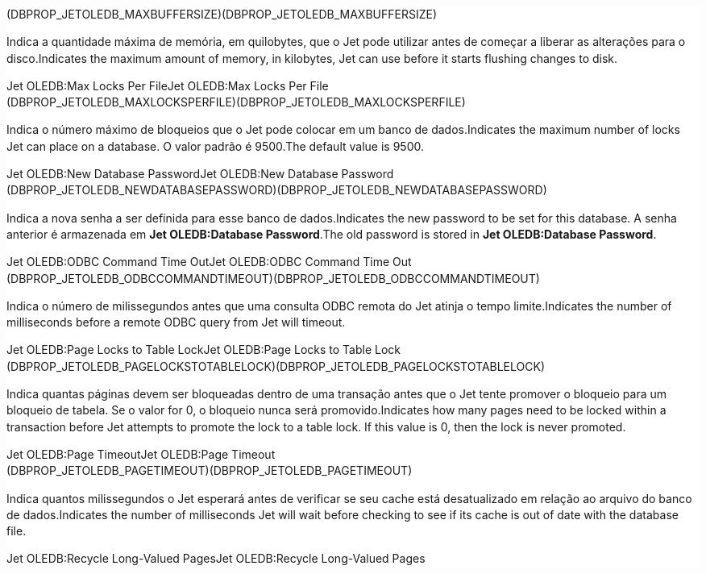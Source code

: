 <span data-ttu-id="91e0b-180">(DBPROP_JETOLEDB_MAXBUFFERSIZE)</span><span class="sxs-lookup"><span data-stu-id="91e0b-180">(DBPROP_JETOLEDB_MAXBUFFERSIZE)</span></span></p></td>
<td><p><span data-ttu-id="91e0b-181">Indica a quantidade máxima de memória, em quilobytes, que o Jet pode utilizar antes de começar a liberar as alterações para o disco.</span><span class="sxs-lookup"><span data-stu-id="91e0b-181">Indicates the maximum amount of memory, in kilobytes, Jet can use before it starts flushing changes to disk.</span></span></p></td>
</tr>
<tr class="odd">
<td><p><span data-ttu-id="91e0b-182">Jet OLEDB:Max Locks Per File</span><span class="sxs-lookup"><span data-stu-id="91e0b-182">Jet OLEDB:Max Locks Per File</span></span><br />
<span data-ttu-id="91e0b-183">(DBPROP_JETOLEDB_MAXLOCKSPERFILE)</span><span class="sxs-lookup"><span data-stu-id="91e0b-183">(DBPROP_JETOLEDB_MAXLOCKSPERFILE)</span></span></p></td>
<td><p><span data-ttu-id="91e0b-184">Indica o número máximo de bloqueios que o Jet pode colocar em um banco de dados.</span><span class="sxs-lookup"><span data-stu-id="91e0b-184">Indicates the maximum number of locks Jet can place on a database.</span></span> <span data-ttu-id="91e0b-185">O valor padrão é 9500.</span><span class="sxs-lookup"><span data-stu-id="91e0b-185">The default value is 9500.</span></span></p></td>
</tr>
<tr class="even">
<td><p><span data-ttu-id="91e0b-186">Jet OLEDB:New Database Password</span><span class="sxs-lookup"><span data-stu-id="91e0b-186">Jet OLEDB:New Database Password</span></span><br />
<span data-ttu-id="91e0b-187">(DBPROP_JETOLEDB_NEWDATABASEPASSWORD)</span><span class="sxs-lookup"><span data-stu-id="91e0b-187">(DBPROP_JETOLEDB_NEWDATABASEPASSWORD)</span></span></p></td>
<td><p><span data-ttu-id="91e0b-188">Indica a nova senha a ser definida para esse banco de dados.</span><span class="sxs-lookup"><span data-stu-id="91e0b-188">Indicates the new password to be set for this database.</span></span> <span data-ttu-id="91e0b-189">A senha anterior é armazenada em <strong>Jet OLEDB:Database Password</strong>.</span><span class="sxs-lookup"><span data-stu-id="91e0b-189">The old password is stored in <strong>Jet OLEDB:Database Password</strong>.</span></span></p></td>
</tr>
<tr class="odd">
<td><p><span data-ttu-id="91e0b-190">Jet OLEDB:ODBC Command Time Out</span><span class="sxs-lookup"><span data-stu-id="91e0b-190">Jet OLEDB:ODBC Command Time Out</span></span><br />
<span data-ttu-id="91e0b-191">(DBPROP_JETOLEDB_ODBCCOMMANDTIMEOUT)</span><span class="sxs-lookup"><span data-stu-id="91e0b-191">(DBPROP_JETOLEDB_ODBCCOMMANDTIMEOUT)</span></span></p></td>
<td><p><span data-ttu-id="91e0b-192">Indica o número de milissegundos antes que uma consulta ODBC remota do Jet atinja o tempo limite.</span><span class="sxs-lookup"><span data-stu-id="91e0b-192">Indicates the number of milliseconds before a remote ODBC query from Jet will timeout.</span></span></p></td>
</tr>
<tr class="even">
<td><p><span data-ttu-id="91e0b-193">Jet OLEDB:Page Locks to Table Lock</span><span class="sxs-lookup"><span data-stu-id="91e0b-193">Jet OLEDB:Page Locks to Table Lock</span></span><br />
<span data-ttu-id="91e0b-194">(DBPROP_JETOLEDB_PAGELOCKSTOTABLELOCK)</span><span class="sxs-lookup"><span data-stu-id="91e0b-194">(DBPROP_JETOLEDB_PAGELOCKSTOTABLELOCK)</span></span></p></td>
<td><p><span data-ttu-id="91e0b-p111">Indica quantas páginas devem ser bloqueadas dentro de uma transação antes que o Jet tente promover o bloqueio para um bloqueio de tabela. Se o valor for 0, o bloqueio nunca será promovido.</span><span class="sxs-lookup"><span data-stu-id="91e0b-p111">Indicates how many pages need to be locked within a transaction before Jet attempts to promote the lock to a table lock. If this value is 0, then the lock is never promoted.</span></span></p></td>
</tr>
<tr class="odd">
<td><p><span data-ttu-id="91e0b-197">Jet OLEDB:Page Timeout</span><span class="sxs-lookup"><span data-stu-id="91e0b-197">Jet OLEDB:Page Timeout</span></span><br />
<span data-ttu-id="91e0b-198">(DBPROP_JETOLEDB_PAGETIMEOUT)</span><span class="sxs-lookup"><span data-stu-id="91e0b-198">(DBPROP_JETOLEDB_PAGETIMEOUT)</span></span></p></td>
<td><p><span data-ttu-id="91e0b-199">Indica quantos milissegundos o Jet esperará antes de verificar se seu cache está desatualizado em relação ao arquivo do banco de dados.</span><span class="sxs-lookup"><span data-stu-id="91e0b-199">Indicates the number of milliseconds Jet will wait before checking to see if its cache is out of date with the database file.</span></span></p></td>
</tr>
<tr class="even">
<td><p><span data-ttu-id="91e0b-200">Jet OLEDB:Recycle Long-Valued Pages</span><span class="sxs-lookup"><span data-stu-id="91e0b-200">Jet OLEDB:Recycle Long-Valued Pages</span></span><br />